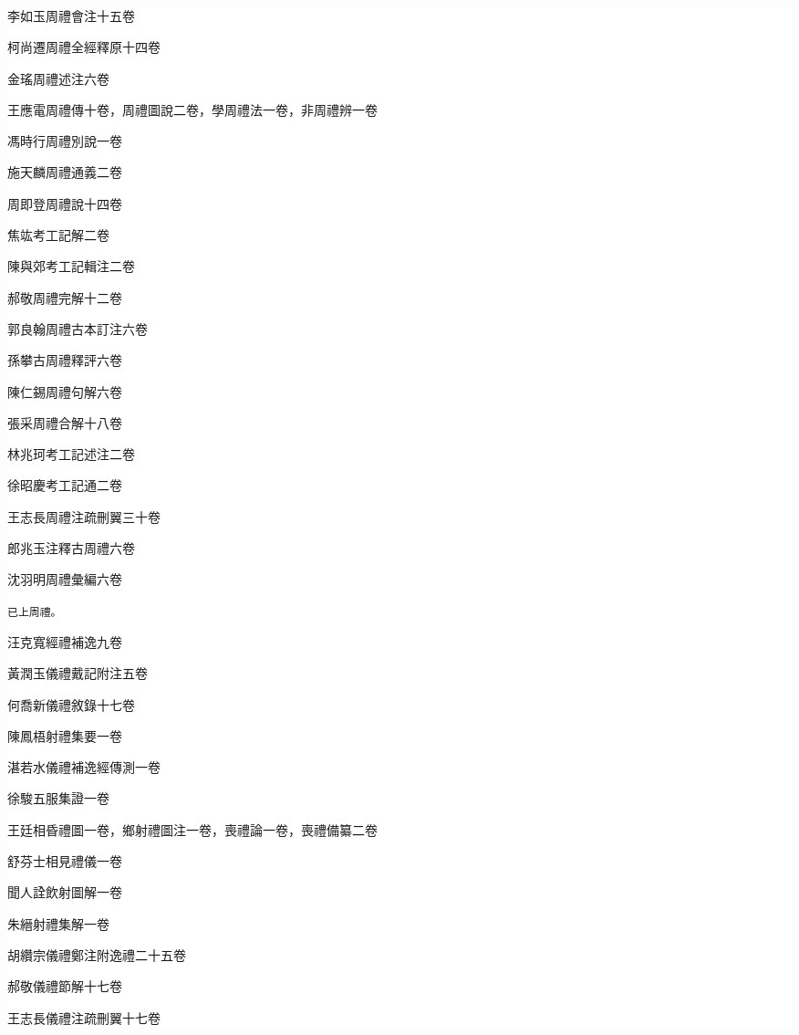   李如玉周禮會注十五卷  

  柯尚遷周禮全經釋原十四卷  

  金瑤周禮述注六卷  

  王應電周禮傳十卷，周禮圖說二卷，學周禮法一卷，非周禮辨一卷  

  馮時行周禮別說一卷  

  施天麟周禮通義二卷  

  周即登周禮說十四卷  

  焦竑考工記解二卷  

  陳與郊考工記輯注二卷  

  郝敬周禮完解十二卷  

  郭良翰周禮古本訂注六卷  

  孫攀古周禮釋評六卷  

  陳仁錫周禮句解六卷  

  張采周禮合解十八卷  

  林兆珂考工記述注二卷  

  徐昭慶考工記通二卷  

  王志長周禮注疏刪翼三十卷  

  郎兆玉注釋古周禮六卷  

  沈羽明周禮彙編六卷  

  `已上周禮。`  

  汪克寬經禮補逸九卷  

  黃潤玉儀禮戴記附注五卷  

  何喬新儀禮敘錄十七卷  

  陳鳳梧射禮集要一卷  

  湛若水儀禮補逸經傳測一卷  

  徐駿五服集證一卷  

  王廷相昏禮圖一卷，鄉射禮圖注一卷，喪禮論一卷，喪禮備纂二卷  

  舒芬士相見禮儀一卷  

  聞人詮飲射圖解一卷  

  朱縉射禮集解一卷  

  胡纘宗儀禮鄭注附逸禮二十五卷  

  郝敬儀禮節解十七卷  

  王志長儀禮注疏刪翼十七卷  
